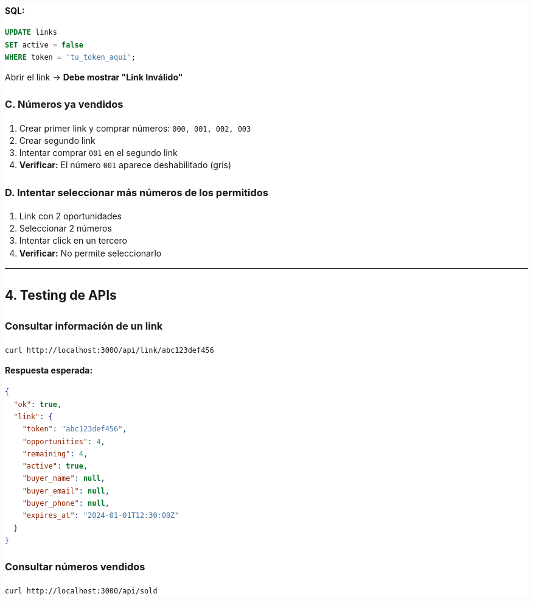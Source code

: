 **SQL:**
```sql
UPDATE links 
SET active = false
WHERE token = 'tu_token_aqui';
```

Abrir el link → **Debe mostrar "Link Inválido"**

### C. Números ya vendidos

1. Crear primer link y comprar números: `000, 001, 002, 003`
2. Crear segundo link
3. Intentar comprar `001` en el segundo link
4. **Verificar:** El número `001` aparece deshabilitado (gris)

### D. Intentar seleccionar más números de los permitidos

1. Link con 2 oportunidades
2. Seleccionar 2 números
3. Intentar click en un tercero
4. **Verificar:** No permite seleccionarlo

---

## 4. Testing de APIs

### Consultar información de un link

```bash
curl http://localhost:3000/api/link/abc123def456
```

**Respuesta esperada:**
```json
{
  "ok": true,
  "link": {
    "token": "abc123def456",
    "opportunities": 4,
    "remaining": 4,
    "active": true,
    "buyer_name": null,
    "buyer_email": null,
    "buyer_phone": null,
    "expires_at": "2024-01-01T12:30:00Z"
  }
}
```

### Consultar números vendidos

```bash
curl http://localhost:3000/api/sold
```
